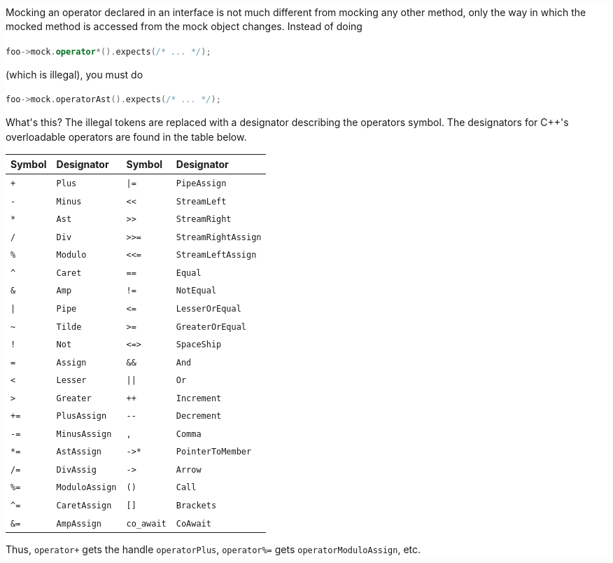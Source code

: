 Mocking an operator declared in an interface is not much different from
mocking any other method, only the way in which the mocked method is
accessed from the mock object changes. Instead of doing
```cpp
foo->mock.operator*().expects(/* ... */);
```
(which is illegal), you must do
```cpp
foo->mock.operatorAst().expects(/* ... */);
```
What's this? The illegal tokens are replaced with a designator
describing the operators symbol. The designators for C++'s overloadable
operators are found in the table below.

| Symbol | Designator     | Symbol     | Designator          |
| :----- | :------------- | :--------- | :------------------ |
| `+`    | `Plus`         | `\|=`      | `PipeAssign`        |
| `-`    | `Minus`        | `<<`       | `StreamLeft`        |
| `*`    | `Ast`          | `>>`       | `StreamRight`       |
| `/`    | `Div`          | `>>=`      | `StreamRightAssign` |
| `%`    | `Modulo`       | `<<=`      | `StreamLeftAssign`  |
| `^`    | `Caret`        | `==`       | `Equal`             |
| `&`    | `Amp`          | `!=`       | `NotEqual`          |
| `\|`   | `Pipe`         | `<=`       | `LesserOrEqual`     |
| `~`    | `Tilde`        | `>=`       | `GreaterOrEqual`    |
| `!`    | `Not`          | `<=>`      | `SpaceShip`         |
| `=`    | `Assign`       | `&&`       | `And`               |
| `<`    | `Lesser`       | `\|\|`     | `Or`                |
| `>`    | `Greater`      | `++`       | `Increment`         |
| `+=`   | `PlusAssign`   | `--`       | `Decrement`         |
| `-=`   | `MinusAssign`  | `,`        | `Comma`             |
| `*=`   | `AstAssign`    | `->*`      | `PointerToMember`   |
| `/=`   | `DivAssig`     | `->`       | `Arrow`             |
| `%=`   | `ModuloAssign` | `()`       | `Call`              |
| `^=`   | `CaretAssign`  | `[]`       | `Brackets`          |
| `&=`   | `AmpAssign`    | `co_await` | `CoAwait`           |

Thus, `operator+` gets the handle `operatorPlus`, `operator%=` gets
`operatorModuloAssign`, etc.
